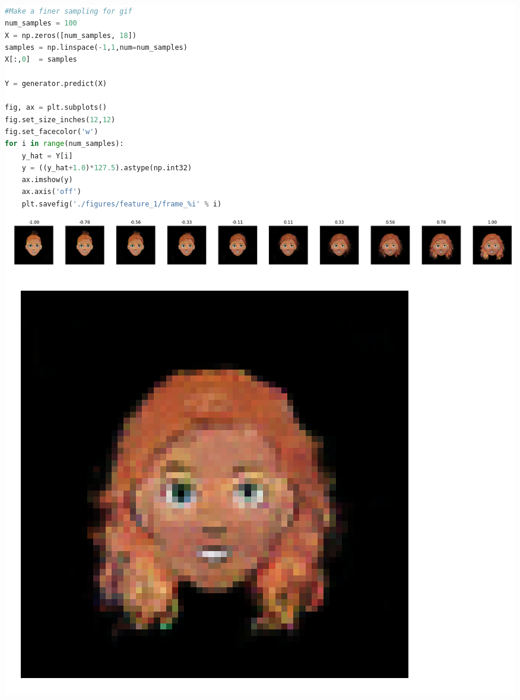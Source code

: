 ```python
#Make a finer sampling for gif
num_samples = 100
X = np.zeros([num_samples, 18])
samples = np.linspace(-1,1,num=num_samples)
X[:,0]  = samples

Y = generator.predict(X)

fig, ax = plt.subplots()
fig.set_size_inches(12,12)
fig.set_facecolor('w')
for i in range(num_samples):
    y_hat = Y[i]
    y = ((y_hat+1.0)*127.5).astype(np.int32)
    ax.imshow(y)
    ax.axis('off')
    plt.savefig('./figures/feature_1/frame_%i' % i)
```


![png](./GAN_29_0.png)



![png](./GAN_29_1.png)
